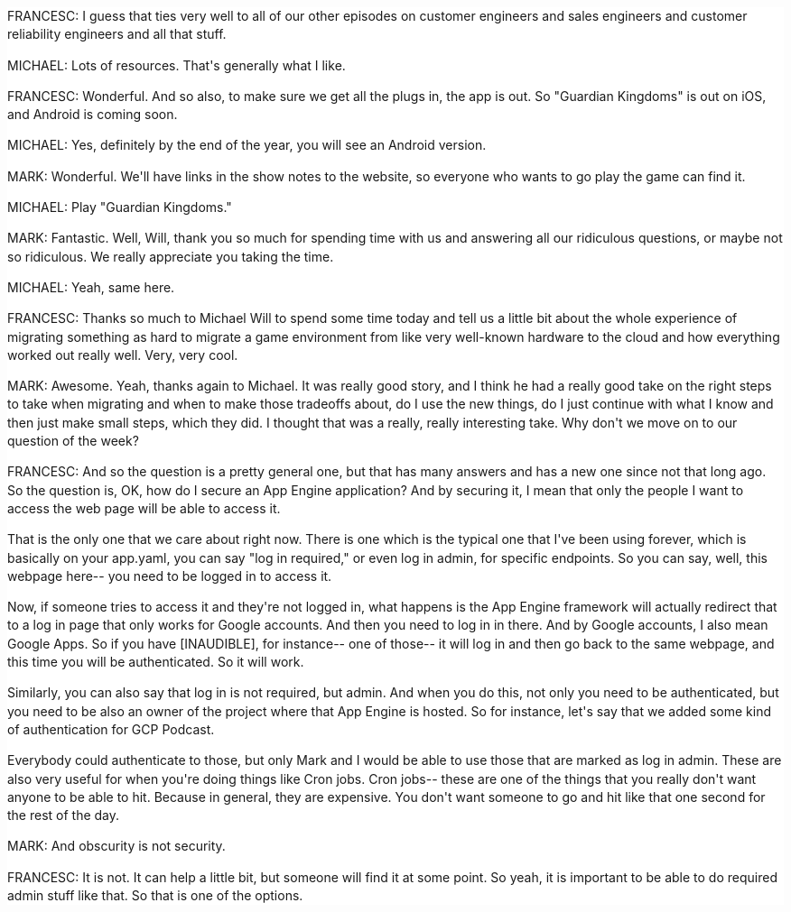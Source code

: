 FRANCESC: I guess that ties very well to all of our other episodes on customer engineers and sales engineers and customer reliability engineers and all that stuff. 

MICHAEL: Lots of resources. That's generally what I like. 

FRANCESC: Wonderful. And so also, to make sure we get all the plugs in, the app is out. So "Guardian Kingdoms" is out on iOS, and Android is coming soon. 

MICHAEL: Yes, definitely by the end of the year, you will see an Android version. 

MARK: Wonderful. We'll have links in the show notes to the website, so everyone who wants to go play the game can find it. 

MICHAEL: Play "Guardian Kingdoms." 

MARK: Fantastic. Well, Will, thank you so much for spending time with us and answering all our ridiculous questions, or maybe not so ridiculous. We really appreciate you taking the time. 

MICHAEL: Yeah, same here. 

FRANCESC: Thanks so much to Michael Will to spend some time today and tell us a little bit about the whole experience of migrating something as hard to migrate a game environment from like very well-known hardware to the cloud and how everything worked out really well. Very, very cool. 

MARK: Awesome. Yeah, thanks again to Michael. It was really good story, and I think he had a really good take on the right steps to take when migrating and when to make those tradeoffs about, do I use the new things, do I just continue with what I know and then just make small steps, which they did. I thought that was a really, really interesting take. Why don't we move on to our question of the week? 

FRANCESC: And so the question is a pretty general one, but that has many answers and has a new one since not that long ago. So the question is, OK, how do I secure an App Engine application? And by securing it, I mean that only the people I want to access the web page will be able to access it. 

That is the only one that we care about right now. There is one which is the typical one that I've been using forever, which is basically on your app.yaml, you can say "log in required," or even log in admin, for specific endpoints. So you can say, well, this webpage here-- you need to be logged in to access it. 

Now, if someone tries to access it and they're not logged in, what happens is the App Engine framework will actually redirect that to a log in page that only works for Google accounts. And then you need to log in in there. And by Google accounts, I also mean Google Apps. So if you have [INAUDIBLE], for instance-- one of those-- it will log in and then go back to the same webpage, and this time you will be authenticated. So it will work. 

Similarly, you can also say that log in is not required, but admin. And when you do this, not only you need to be authenticated, but you need to be also an owner of the project where that App Engine is hosted. So for instance, let's say that we added some kind of authentication for GCP Podcast. 

Everybody could authenticate to those, but only Mark and I would be able to use those that are marked as log in admin. These are also very useful for when you're doing things like Cron jobs. Cron jobs-- these are one of the things that you really don't want anyone to be able to hit. Because in general, they are expensive. You don't want someone to go and hit like that one second for the rest of the day. 

MARK: And obscurity is not security. 

FRANCESC: It is not. It can help a little bit, but someone will find it at some point. So yeah, it is important to be able to do required admin stuff like that. So that is one of the options. 
